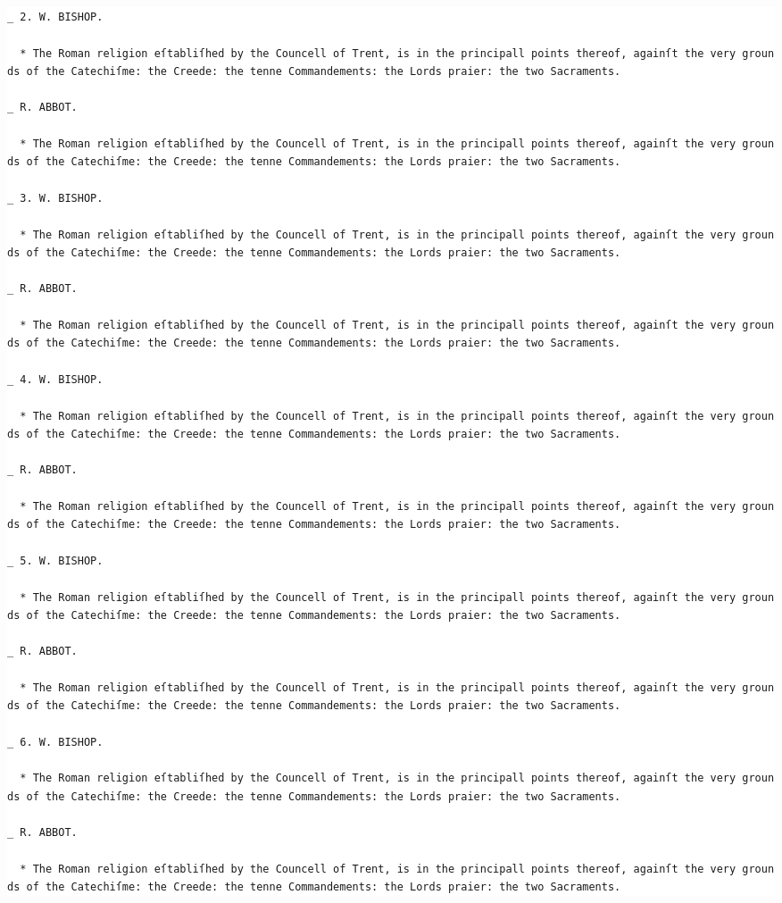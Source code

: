     _ 2. W. BISHOP.

      * The Roman religion eſtabliſhed by the Councell of Trent, is in the principall points thereof, againſt the very grounds of the Catechiſme: the Creede: the tenne Commandements: the Lords praier: the two Sacraments.

    _ R. ABBOT.

      * The Roman religion eſtabliſhed by the Councell of Trent, is in the principall points thereof, againſt the very grounds of the Catechiſme: the Creede: the tenne Commandements: the Lords praier: the two Sacraments.

    _ 3. W. BISHOP.

      * The Roman religion eſtabliſhed by the Councell of Trent, is in the principall points thereof, againſt the very grounds of the Catechiſme: the Creede: the tenne Commandements: the Lords praier: the two Sacraments.

    _ R. ABBOT.

      * The Roman religion eſtabliſhed by the Councell of Trent, is in the principall points thereof, againſt the very grounds of the Catechiſme: the Creede: the tenne Commandements: the Lords praier: the two Sacraments.

    _ 4. W. BISHOP.

      * The Roman religion eſtabliſhed by the Councell of Trent, is in the principall points thereof, againſt the very grounds of the Catechiſme: the Creede: the tenne Commandements: the Lords praier: the two Sacraments.

    _ R. ABBOT.

      * The Roman religion eſtabliſhed by the Councell of Trent, is in the principall points thereof, againſt the very grounds of the Catechiſme: the Creede: the tenne Commandements: the Lords praier: the two Sacraments.

    _ 5. W. BISHOP.

      * The Roman religion eſtabliſhed by the Councell of Trent, is in the principall points thereof, againſt the very grounds of the Catechiſme: the Creede: the tenne Commandements: the Lords praier: the two Sacraments.

    _ R. ABBOT.

      * The Roman religion eſtabliſhed by the Councell of Trent, is in the principall points thereof, againſt the very grounds of the Catechiſme: the Creede: the tenne Commandements: the Lords praier: the two Sacraments.

    _ 6. W. BISHOP.

      * The Roman religion eſtabliſhed by the Councell of Trent, is in the principall points thereof, againſt the very grounds of the Catechiſme: the Creede: the tenne Commandements: the Lords praier: the two Sacraments.

    _ R. ABBOT.

      * The Roman religion eſtabliſhed by the Councell of Trent, is in the principall points thereof, againſt the very grounds of the Catechiſme: the Creede: the tenne Commandements: the Lords praier: the two Sacraments.
